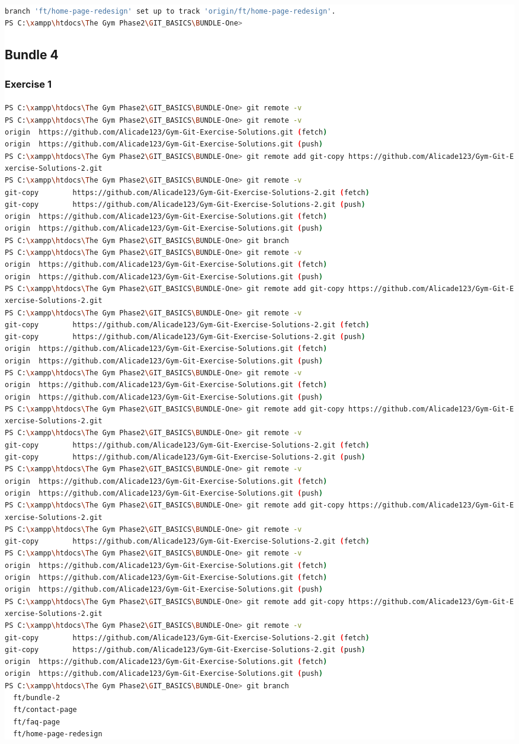 ```bash
branch 'ft/home-page-redesign' set up to track 'origin/ft/home-page-redesign'.
PS C:\xampp\htdocs\The Gym Phase2\GIT_BASICS\BUNDLE-One>

```

## Bundle 4

### Exercise 1

```bash
PS C:\xampp\htdocs\The Gym Phase2\GIT_BASICS\BUNDLE-One> git remote -v
PS C:\xampp\htdocs\The Gym Phase2\GIT_BASICS\BUNDLE-One> git remote -v
origin  https://github.com/Alicade123/Gym-Git-Exercise-Solutions.git (fetch)
origin  https://github.com/Alicade123/Gym-Git-Exercise-Solutions.git (push)
PS C:\xampp\htdocs\The Gym Phase2\GIT_BASICS\BUNDLE-One> git remote add git-copy https://github.com/Alicade123/Gym-Git-Exercise-Solutions-2.git
PS C:\xampp\htdocs\The Gym Phase2\GIT_BASICS\BUNDLE-One> git remote -v
git-copy        https://github.com/Alicade123/Gym-Git-Exercise-Solutions-2.git (fetch)
git-copy        https://github.com/Alicade123/Gym-Git-Exercise-Solutions-2.git (push)
origin  https://github.com/Alicade123/Gym-Git-Exercise-Solutions.git (fetch)
origin  https://github.com/Alicade123/Gym-Git-Exercise-Solutions.git (push)
PS C:\xampp\htdocs\The Gym Phase2\GIT_BASICS\BUNDLE-One> git branch
PS C:\xampp\htdocs\The Gym Phase2\GIT_BASICS\BUNDLE-One> git remote -v
origin  https://github.com/Alicade123/Gym-Git-Exercise-Solutions.git (fetch)
origin  https://github.com/Alicade123/Gym-Git-Exercise-Solutions.git (push)
PS C:\xampp\htdocs\The Gym Phase2\GIT_BASICS\BUNDLE-One> git remote add git-copy https://github.com/Alicade123/Gym-Git-Exercise-Solutions-2.git
PS C:\xampp\htdocs\The Gym Phase2\GIT_BASICS\BUNDLE-One> git remote -v
git-copy        https://github.com/Alicade123/Gym-Git-Exercise-Solutions-2.git (fetch)
git-copy        https://github.com/Alicade123/Gym-Git-Exercise-Solutions-2.git (push)
origin  https://github.com/Alicade123/Gym-Git-Exercise-Solutions.git (fetch)
origin  https://github.com/Alicade123/Gym-Git-Exercise-Solutions.git (push)
PS C:\xampp\htdocs\The Gym Phase2\GIT_BASICS\BUNDLE-One> git remote -v
origin  https://github.com/Alicade123/Gym-Git-Exercise-Solutions.git (fetch)
origin  https://github.com/Alicade123/Gym-Git-Exercise-Solutions.git (push)
PS C:\xampp\htdocs\The Gym Phase2\GIT_BASICS\BUNDLE-One> git remote add git-copy https://github.com/Alicade123/Gym-Git-Exercise-Solutions-2.git
PS C:\xampp\htdocs\The Gym Phase2\GIT_BASICS\BUNDLE-One> git remote -v
git-copy        https://github.com/Alicade123/Gym-Git-Exercise-Solutions-2.git (fetch)
git-copy        https://github.com/Alicade123/Gym-Git-Exercise-Solutions-2.git (push)
PS C:\xampp\htdocs\The Gym Phase2\GIT_BASICS\BUNDLE-One> git remote -v
origin  https://github.com/Alicade123/Gym-Git-Exercise-Solutions.git (fetch)
origin  https://github.com/Alicade123/Gym-Git-Exercise-Solutions.git (push)
PS C:\xampp\htdocs\The Gym Phase2\GIT_BASICS\BUNDLE-One> git remote add git-copy https://github.com/Alicade123/Gym-Git-Exercise-Solutions-2.git
PS C:\xampp\htdocs\The Gym Phase2\GIT_BASICS\BUNDLE-One> git remote -v
git-copy        https://github.com/Alicade123/Gym-Git-Exercise-Solutions-2.git (fetch)
PS C:\xampp\htdocs\The Gym Phase2\GIT_BASICS\BUNDLE-One> git remote -v
origin  https://github.com/Alicade123/Gym-Git-Exercise-Solutions.git (fetch)
origin  https://github.com/Alicade123/Gym-Git-Exercise-Solutions.git (fetch)
origin  https://github.com/Alicade123/Gym-Git-Exercise-Solutions.git (push)
PS C:\xampp\htdocs\The Gym Phase2\GIT_BASICS\BUNDLE-One> git remote add git-copy https://github.com/Alicade123/Gym-Git-Exercise-Solutions-2.git
PS C:\xampp\htdocs\The Gym Phase2\GIT_BASICS\BUNDLE-One> git remote -v
git-copy        https://github.com/Alicade123/Gym-Git-Exercise-Solutions-2.git (fetch)
git-copy        https://github.com/Alicade123/Gym-Git-Exercise-Solutions-2.git (push)
origin  https://github.com/Alicade123/Gym-Git-Exercise-Solutions.git (fetch)
origin  https://github.com/Alicade123/Gym-Git-Exercise-Solutions.git (push)
PS C:\xampp\htdocs\The Gym Phase2\GIT_BASICS\BUNDLE-One> git branch
  ft/bundle-2
  ft/contact-page
  ft/faq-page
  ft/home-page-redesign
```